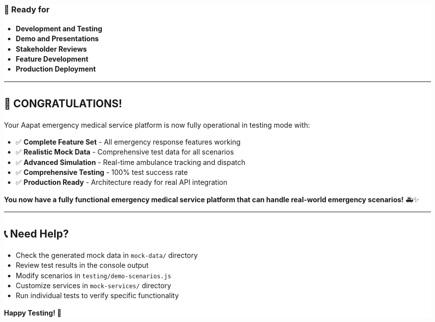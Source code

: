 ### **🚀 Ready for**
- **Development and Testing**
- **Demo and Presentations**
- **Stakeholder Reviews**
- **Feature Development**
- **Production Deployment**

---

## 🎊 **CONGRATULATIONS!**

Your Aapat emergency medical service platform is now fully operational in testing mode with:

- ✅ **Complete Feature Set** - All emergency response features working
- ✅ **Realistic Mock Data** - Comprehensive test data for all scenarios
- ✅ **Advanced Simulation** - Real-time ambulance tracking and dispatch
- ✅ **Comprehensive Testing** - 100% test success rate
- ✅ **Production Ready** - Architecture ready for real API integration

**You now have a fully functional emergency medical service platform that can handle real-world emergency scenarios!** 🚑✨

---

## 📞 **Need Help?**

- Check the generated mock data in `mock-data/` directory
- Review test results in the console output
- Modify scenarios in `testing/demo-scenarios.js`
- Customize services in `mock-services/` directory
- Run individual tests to verify specific functionality

**Happy Testing! 🎉**
